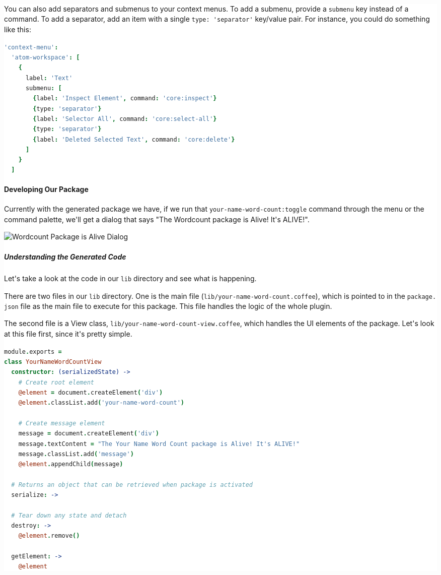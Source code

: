 You can also add separators and submenus to your context menus. To add a submenu, provide a `submenu` key instead of a command. To add a separator, add an item with a single `type: 'separator'` key/value pair. For instance, you could do something like this:

```coffee
'context-menu':
  'atom-workspace': [
    {
      label: 'Text'
      submenu: [
        {label: 'Inspect Element', command: 'core:inspect'}
        {type: 'separator'}
        {label: 'Selector All', command: 'core:select-all'}
        {type: 'separator'}
        {label: 'Deleted Selected Text', command: 'core:delete'}
      ]
    }
  ]
```

#### Developing Our Package

Currently with the generated package we have, if we run that `your-name-word-count:toggle` command through the menu or the command palette, we'll get a dialog that says "The Wordcount package is Alive! It's ALIVE!".

![Wordcount Package is Alive Dialog](../../images/toggle.png)

##### Understanding the Generated Code

Let's take a look at the code in our `lib` directory and see what is happening.

There are two files in our `lib` directory. One is the main file (`lib/your-name-word-count.coffee`), which is pointed to in the `package.json` file as the main file to execute for this package. This file handles the logic of the whole plugin.

The second file is a View class, `lib/your-name-word-count-view.coffee`, which handles the UI elements of the package. Let's look at this file first, since it's pretty simple.

```coffee
module.exports =
class YourNameWordCountView
  constructor: (serializedState) ->
    # Create root element
    @element = document.createElement('div')
    @element.classList.add('your-name-word-count')

    # Create message element
    message = document.createElement('div')
    message.textContent = "The Your Name Word Count package is Alive! It's ALIVE!"
    message.classList.add('message')
    @element.appendChild(message)

  # Returns an object that can be retrieved when package is activated
  serialize: ->

  # Tear down any state and detach
  destroy: ->
    @element.remove()

  getElement: ->
    @element
```
